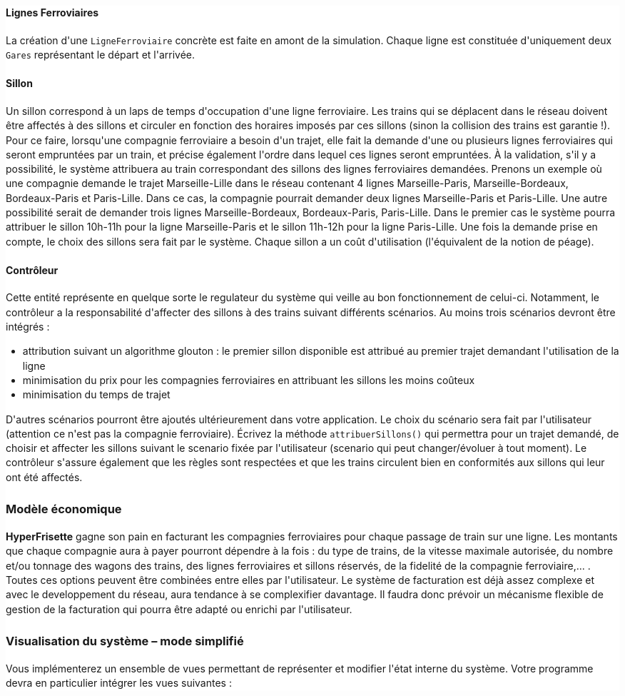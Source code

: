 #### Lignes Ferroviaires
La création d'une `LigneFerroviaire` concrète est faite en amont de la simulation. Chaque ligne est constituée d'uniquement deux `Gares` représentant le départ et l'arrivée.

#### Sillon
Un sillon correspond à un laps de temps d'occupation d'une ligne ferroviaire. Les trains qui se déplacent dans le réseau doivent être affectés à des sillons et circuler en fonction des horaires imposés par ces sillons (sinon la collision des trains est garantie !). Pour ce faire, lorsqu'une compagnie ferroviaire a besoin d'un trajet, elle fait la demande d'une ou plusieurs lignes ferroviaires qui seront empruntées par un train, et précise également l'ordre dans lequel ces lignes seront empruntées. À la validation, s'il y a possibilité, le système attribuera au train correspondant des sillons des lignes ferroviaires demandées. Prenons un exemple où une compagnie demande le trajet Marseille-Lille dans le réseau contenant 4 lignes Marseille-Paris, Marseille-Bordeaux, Bordeaux-Paris et Paris-Lille. Dans ce cas, la compagnie pourrait demander deux lignes Marseille-Paris et Paris-Lille. Une autre possibilité serait de demander trois lignes Marseille-Bordeaux, Bordeaux-Paris, Paris-Lille. Dans le premier cas le système pourra attribuer le sillon 10h-11h pour la ligne Marseille-Paris et le sillon 11h-12h pour la ligne Paris-Lille. Une fois la demande prise en compte, le choix des sillons sera fait par le système. Chaque sillon a un coût d'utilisation (l'équivalent de la notion de péage).


#### Contrôleur
Cette entité représente en quelque sorte le regulateur du système qui veille au bon fonctionnement de celui-ci. Notamment, le contrôleur a la responsabilité d'affecter des sillons à des trains suivant différents scénarios. Au moins trois scénarios devront être intégrés :
- attribution suivant un algorithme glouton : le premier sillon disponible est attribué au premier trajet demandant l'utilisation de la ligne
- minimisation du prix pour les compagnies ferroviaires en attribuant les sillons les moins coûteux
- minimisation du temps de trajet

D'autres scénarios pourront être ajoutés ultérieurement dans votre application. Le choix du scénario sera fait par l'utilisateur (attention ce n'est pas la compagnie ferroviaire). Écrivez la méthode `attribuerSillons()` qui permettra pour un trajet demandé, de choisir et affecter les sillons suivant le scenario fixée par l'utilisateur (scenario qui peut changer/évoluer à tout moment). Le contrôleur s'assure également que les règles sont respectées et que les trains circulent bien en conformités aux sillons qui leur ont été affectés.

### Modèle économique
**HyperFrisette** gagne son pain en facturant les compagnies ferroviaires pour chaque passage de train sur une ligne. Les montants que chaque compagnie aura à payer pourront dépendre à la fois : du type de trains, de la vitesse maximale autorisée, du nombre et/ou tonnage des wagons des trains, des lignes ferroviaires et sillons réservés, de la fidelité de la compagnie ferroviaire,... . Toutes ces options peuvent être combinées entre elles par l'utilisateur. Le système de facturation est déjà assez complexe et avec le developpement du réseau, aura tendance à se complexifier davantage. Il faudra donc prévoir un mécanisme flexible de gestion de la facturation qui pourra être adapté ou enrichi par l'utilisateur.

### Visualisation du système – mode simplifié

Vous implémenterez un ensemble de vues permettant de représenter et modifier l'état interne du système. Votre programme devra en particulier intégrer les vues suivantes :
